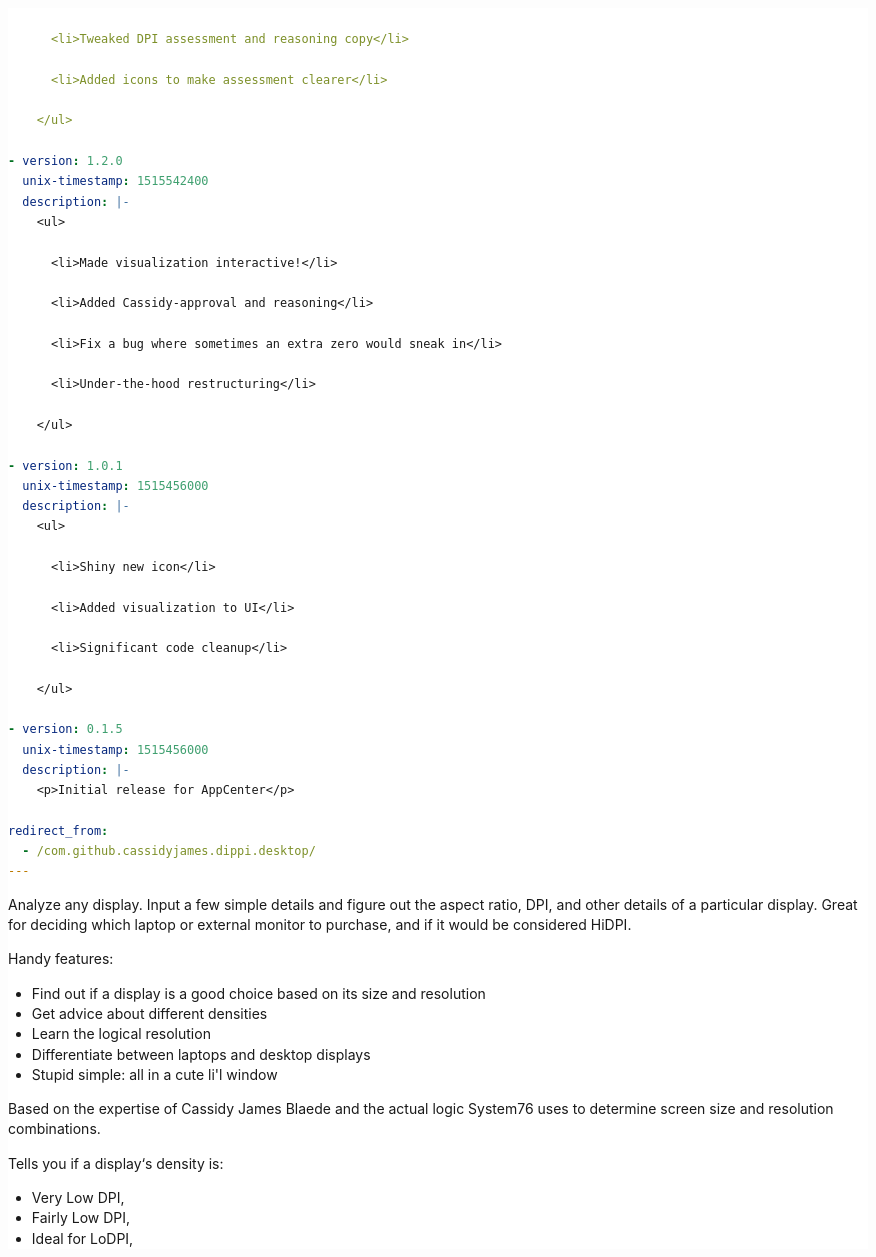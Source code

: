 ```yaml

      <li>Tweaked DPI assessment and reasoning copy</li>

      <li>Added icons to make assessment clearer</li>

    </ul>

- version: 1.2.0
  unix-timestamp: 1515542400
  description: |-
    <ul>

      <li>Made visualization interactive!</li>

      <li>Added Cassidy-approval and reasoning</li>

      <li>Fix a bug where sometimes an extra zero would sneak in</li>

      <li>Under-the-hood restructuring</li>

    </ul>

- version: 1.0.1
  unix-timestamp: 1515456000
  description: |-
    <ul>

      <li>Shiny new icon</li>

      <li>Added visualization to UI</li>

      <li>Significant code cleanup</li>

    </ul>

- version: 0.1.5
  unix-timestamp: 1515456000
  description: |-
    <p>Initial release for AppCenter</p>

redirect_from:
  - /com.github.cassidyjames.dippi.desktop/
---
```

<p>Analyze any display. Input a few simple details and figure out the aspect ratio, DPI, and other details of a particular display. Great for deciding which laptop or external monitor to purchase, and if it would be considered HiDPI.</p>
<p>Handy features:</p>
<ul>
  <li>Find out if a display is a good choice based on its size and resolution</li>
  <li>Get advice about different densities</li>
  <li>Learn the logical resolution</li>
  <li>Differentiate between laptops and desktop displays</li>
  <li>Stupid simple: all in a cute li&apos;l window</li>
</ul>
<p>Based on the expertise of Cassidy James Blaede and the actual logic System76 uses to determine screen size and resolution combinations.</p>
<p>Tells you if a display‘s density is:</p>
<ul>
  <li>Very Low DPI,</li>
  <li>Fairly Low DPI,</li>
  <li>Ideal for LoDPI,</li>